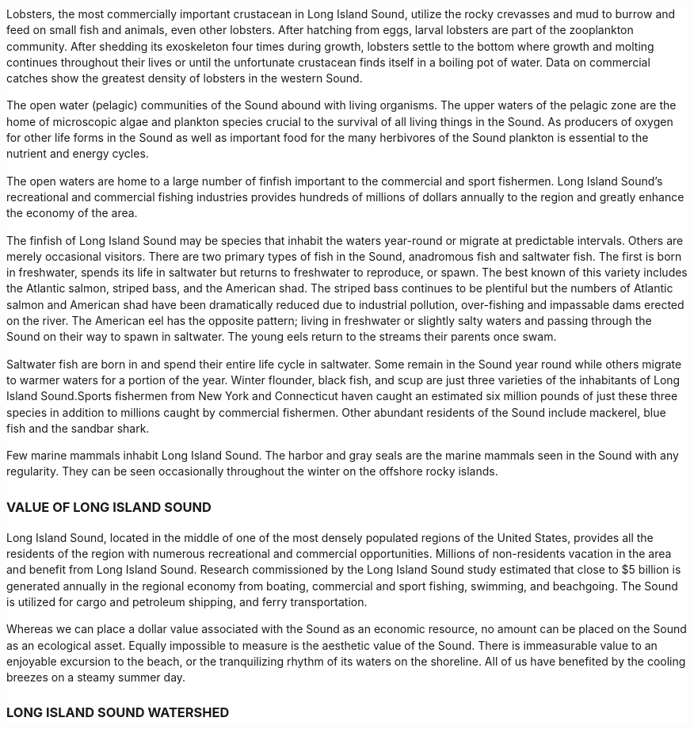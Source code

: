 Lobsters, the most commercially important crustacean in Long Island Sound, utilize the rocky crevasses and mud to burrow and feed on small fish and animals, even other lobsters. After hatching from eggs, larval lobsters are part of the zooplankton community. After shedding its exoskeleton four times during growth, lobsters settle to the bottom where growth and molting continues throughout their lives or until the unfortunate crustacean finds itself in a boiling pot of water. Data on commercial catches show the greatest density of lobsters in the western Sound.
</p>
<p>
The open water (pelagic) communities of the Sound abound with living organisms. The upper waters of the pelagic zone are the home of microscopic algae and plankton species crucial to the survival of all living things in the Sound. As producers of oxygen for other life forms in the Sound as well as important food for the many herbivores of the Sound plankton is essential to the nutrient and energy cycles.
</p>
<p>
The open waters are home to a large number of finfish important to the commercial and sport fishermen. Long Island Sound’s recreational and commercial fishing industries provides hundreds of millions of dollars annually to the region and greatly enhance the economy of the area.
</p>
<p>
The finfish of Long Island Sound may be species that inhabit the waters year-round or migrate at predictable intervals. Others are merely occasional visitors. There are two primary types of fish in the Sound, anadromous fish and saltwater fish. The first is born in freshwater, spends its life in saltwater but returns to freshwater to reproduce, or spawn. The best known of this variety includes the Atlantic salmon, striped bass, and the American shad. The striped bass continues to be plentiful but the numbers of Atlantic salmon and American shad have been dramatically reduced due to industrial pollution, over-fishing and impassable dams erected on the river. The American eel has the opposite pattern; living in freshwater or slightly salty waters and passing through the Sound on their way to spawn in saltwater. The young eels return to the streams their parents once swam.
</p>
<p>
Saltwater fish are born in and spend their entire life cycle in saltwater. Some remain in the Sound year round while others migrate to warmer waters for a portion of the year. Winter flounder, black fish, and scup are just three varieties of the inhabitants of Long Island Sound.Sports fishermen from New York and Connecticut haven caught an estimated six million pounds of just these three species in addition to millions caught by commercial fishermen. Other abundant residents of the Sound include mackerel, blue fish and the sandbar shark.
</p>
<p>
Few marine mammals inhabit Long Island Sound. The harbor and gray seals are the marine mammals seen in the Sound with any regularity. They can be seen occasionally throughout the winter on the offshore rocky islands.
</p>
<h3>
VALUE OF LONG ISLAND SOUND
</h3>
Long Island Sound, located in the middle of one of the most densely populated regions of the United States, provides all the residents of the region with numerous recreational and commercial opportunities. Millions of non-residents vacation in the area and benefit from Long Island Sound. Research commissioned by the Long Island Sound study estimated that close to $5 billion is generated annually in the regional economy from boating, commercial and sport fishing, swimming, and beachgoing. The Sound is utilized for cargo and petroleum shipping, and ferry transportation.
<p>
Whereas we can place a dollar value associated with the Sound as an economic resource, no amount can be placed on the Sound as an ecological asset. Equally impossible to measure is the aesthetic value of the Sound. There is immeasurable value to an enjoyable excursion to the beach, or the tranquilizing rhythm of its waters on the shoreline. All of us have benefited by the cooling breezes on a steamy summer day.
</p>
<h3>
LONG ISLAND SOUND WATERSHED
</h3>